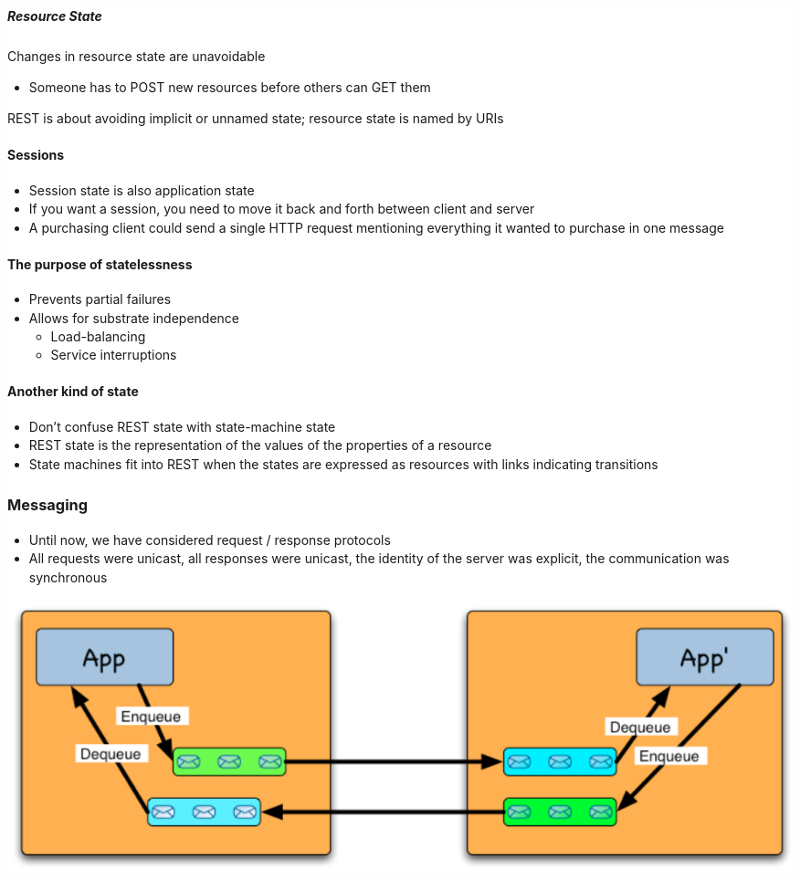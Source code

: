 ##### Resource State

Changes in resource state are unavoidable

* Someone has to POST new resources before others can GET them

REST is about avoiding implicit or unnamed state; resource state is named by URIs



#### Sessions

* Session state is also application state
* If you want a session, you need to move it back and forth between client and server
* A purchasing client could send a single HTTP request mentioning everything it wanted to purchase in one message



#### The purpose of statelessness

* Prevents partial failures
* Allows for substrate independence
    * Load-balancing
    * Service interruptions



#### Another kind of state

* Don’t confuse REST state with state-machine state
* REST state is the representation of the values of the properties of a resource
* State machines fit into REST when the states are expressed as resources with links indicating transitions



### Messaging

* Until now, we have considered request / response protocols
* All requests were unicast, all responses were unicast, the identity of the server was explicit, the communication was synchronous

![image-20201126132233621](images/12-soa/image-20201126132233621.png)
